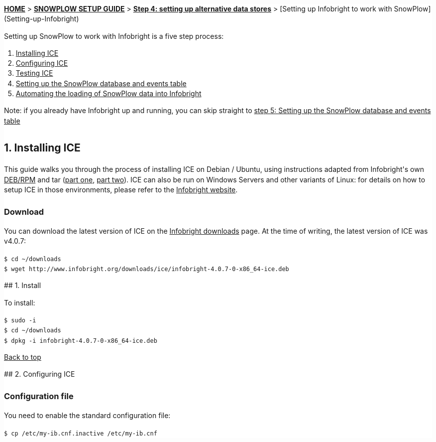 <a name="top" />

[**HOME**](Home) > [**SNOWPLOW SETUP GUIDE**](Setting-up-SnowPlow) > [**Step 4: setting up alternative data stores**](Setting-up-the-StorageLoader) > [Setting up Infobright to work with SnowPlow] (Setting-up-Infobright)

Setting up SnowPlow to work with Infobright is a five step process:

1. [Installing ICE](#install)
2. [Configuring ICE](#config)
3. [Testing ICE](#test)
4. [Setting up the SnowPlow database and events table](#snowplow)
5. [Automating the loading of SnowPlow data into Infobright](#storageloader)

Note: if you already have Infobright up and running, you can skip straight to [step 5: Setting up the SnowPlow database and events table](#snowplow)

## 1. Installing ICE

This guide walks you through the process of installing ICE on Debian / Ubuntu, using instructions adapted from Infobright's own [DEB/RPM](http://www.infobright.org/wiki/Install_Guide_for_Linux/) and tar ([part one](http://www.infobright.org/wiki/Install_Guide/), [part two](http://www.infobright.org/wiki/Install_Guide_Part_2/)). ICE can also be run on Windows Servers and other variants of Linux: for details on how to setup ICE in those environments, please refer to the [Infobright website](http://www.infobright.org/wiki/Getting_Started/).

### Download

You can download the latest version of ICE on the [Infobright downloads](http://www.infobright.org/index.php/Download/ICE/) page. At the time of writing, the latest version of ICE was v4.0.7:

	$ cd ~/downloads
	$ wget http://www.infobright.org/downloads/ice/infobright-4.0.7-0-x86_64-ice.deb

<a name="install" />
## 1. Install

To install:
	
	$ sudo -i
	$ cd ~/downloads
	$ dpkg -i infobright-4.0.7-0-x86_64-ice.deb

[Back to top](#top)

<a name="config" />
## 2. Configuring ICE

### Configuration file

You need to enable the standard configuration file:

	$ cp /etc/my-ib.cnf.inactive /etc/my-ib.cnf


[storage-loader-for-infobright]: 1-Installing-the-StorageLoader
